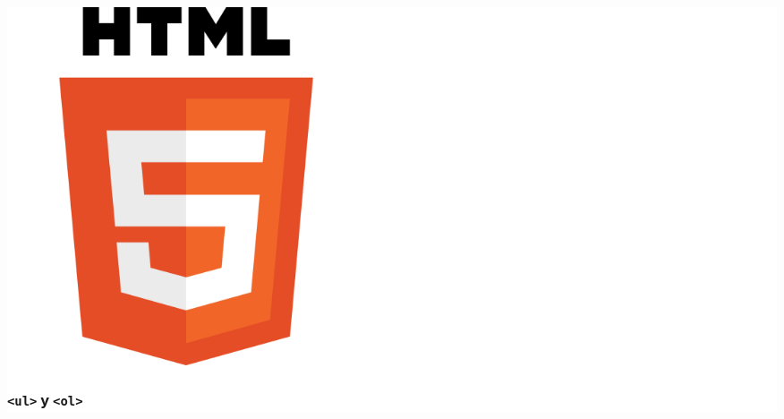  

  <img src="HTML5.png" alt="" width="400"/>

  <figcaption><strong></strong></figcaption>
</figure>

### `<ul>` y `<ol>`
